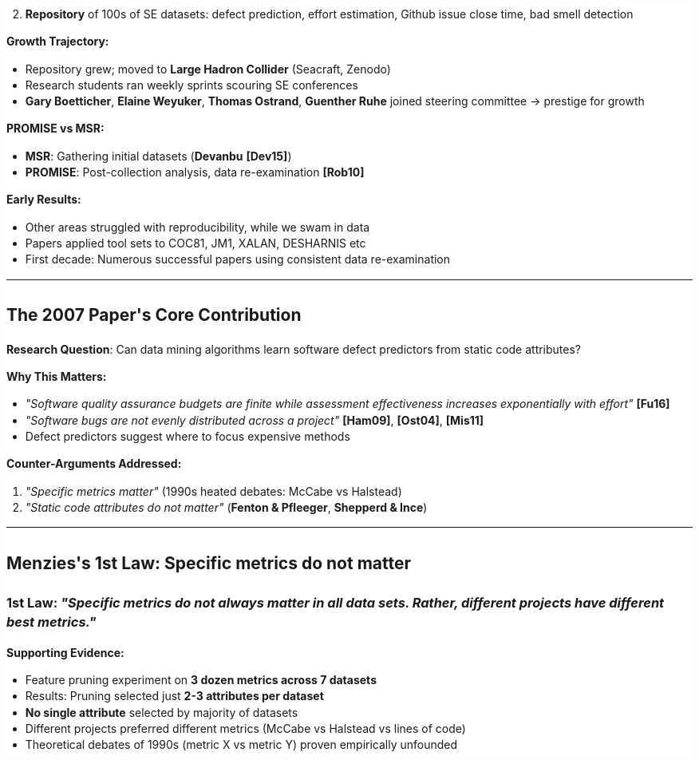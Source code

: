 2. **Repository** of 100s of SE datasets: defect prediction, effort estimation, Github issue close time, bad smell detection

**Growth Trajectory:**

- Repository grew; moved to **Large Hadron Collider** (Seacraft, Zenodo)
- Research students ran weekly sprints scouring SE conferences 
- **Gary Boetticher**, **Elaine Weyuker**, **Thomas Ostrand**, **Guenther Ruhe** joined steering committee → prestige for growth

**PROMISE vs MSR:**

- **MSR**: Gathering initial datasets (**Devanbu** **[Dev15]**)
- **PROMISE**: Post-collection analysis, data re-examination **[Rob10]**

**Early Results:**

- Other areas struggled with reproducibility, while we swam in data
- Papers applied tool sets to COC81, JM1, XALAN, DESHARNIS etc
- First decade: Numerous successful papers using consistent data re-examination

---

## The 2007 Paper's Core Contribution

**Research Question**: Can data mining algorithms learn software defect predictors from static code attributes?

**Why This Matters:**

- *"Software quality assurance budgets are finite while assessment effectiveness increases exponentially with effort"* **[Fu16]**
- *"Software bugs are not evenly distributed across a project"* **[Ham09]**, **[Ost04]**, **[Mis11]**
- Defect predictors suggest where to focus expensive methods

**Counter-Arguments Addressed:**

1. *"Specific metrics matter"* (1990s heated debates: McCabe vs Halstead)
2. *"Static code attributes do not matter"* (**Fenton & Pfleeger**, **Shepperd & Ince**)

---

##  Menzies's 1st Law: Specific metrics do not matter

### 1st Law: *"Specific metrics do not always matter in all data sets. Rather, different projects have different best metrics."*

**Supporting Evidence:**

- Feature pruning experiment on **3 dozen metrics across 7 datasets**
- Results: Pruning selected just **2-3 attributes per dataset**
- **No single attribute** selected by majority of datasets
- Different projects preferred different metrics (McCabe vs Halstead vs lines of code)
- Theoretical debates of 1990s (metric X vs metric Y) proven empirically unfounded
